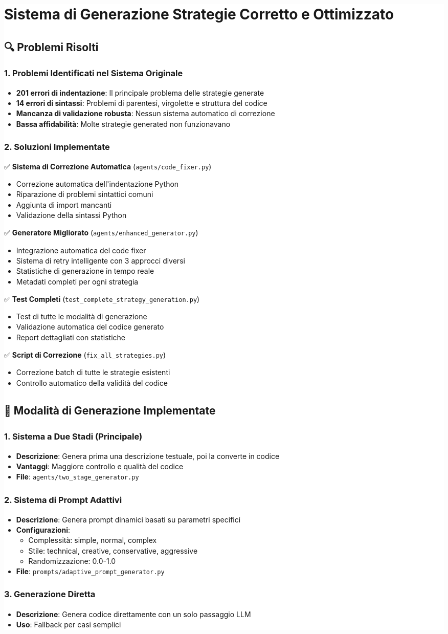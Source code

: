 # Sistema di Generazione Strategie Corretto e Ottimizzato

## 🔍 Problemi Risolti

### 1. Problemi Identificati nel Sistema Originale

- **201 errori di indentazione**: Il principale problema delle strategie generate
- **14 errori di sintassi**: Problemi di parentesi, virgolette e struttura del codice
- **Mancanza di validazione robusta**: Nessun sistema automatico di correzione
- **Bassa affidabilità**: Molte strategie generated non funzionavano

### 2. Soluzioni Implementate

✅ **Sistema di Correzione Automatica** (`agents/code_fixer.py`)
- Correzione automatica dell'indentazione Python
- Riparazione di problemi sintattici comuni
- Aggiunta di import mancanti
- Validazione della sintassi Python

✅ **Generatore Migliorato** (`agents/enhanced_generator.py`)
- Integrazione automatica del code fixer
- Sistema di retry intelligente con 3 approcci diversi
- Statistiche di generazione in tempo reale
- Metadati completi per ogni strategia

✅ **Test Completi** (`test_complete_strategy_generation.py`)
- Test di tutte le modalità di generazione
- Validazione automatica del codice generato
- Report dettagliati con statistiche

✅ **Script di Correzione** (`fix_all_strategies.py`)
- Correzione batch di tutte le strategie esistenti
- Controllo automatico della validità del codice

## 🚀 Modalità di Generazione Implementate

### 1. Sistema a Due Stadi (Principale)
- **Descrizione**: Genera prima una descrizione testuale, poi la converte in codice
- **Vantaggi**: Maggiore controllo e qualità del codice
- **File**: `agents/two_stage_generator.py`

### 2. Sistema di Prompt Adattivi
- **Descrizione**: Genera prompt dinamici basati su parametri specifici
- **Configurazioni**: 
  - Complessità: simple, normal, complex
  - Stile: technical, creative, conservative, aggressive
  - Randomizzazione: 0.0-1.0
- **File**: `prompts/adaptive_prompt_generator.py`

### 3. Generazione Diretta
- **Descrizione**: Genera codice direttamente con un solo passaggio LLM
- **Uso**: Fallback per casi semplici
